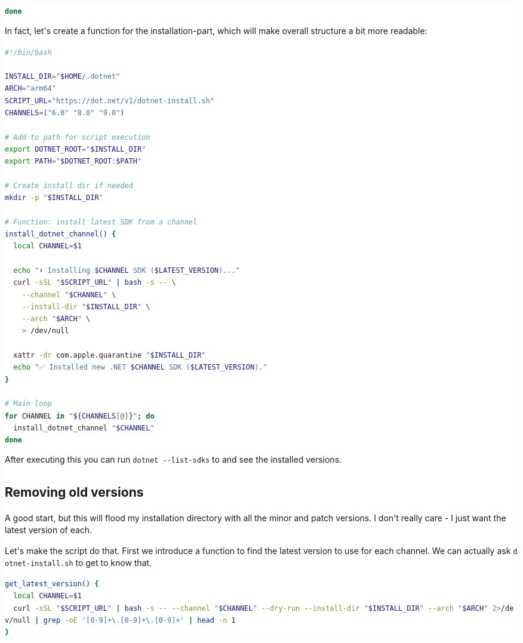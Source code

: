 ```bash
done
```

In fact, let's create a function for the installation-part, which will make overall structure a bit more readable:

```bash
#!/bin/bash

INSTALL_DIR="$HOME/.dotnet"
ARCH="arm64"
SCRIPT_URL="https://dot.net/v1/dotnet-install.sh"
CHANNELS=("6.0" "8.0" "9.0")

# Add to path for script execution
export DOTNET_ROOT="$INSTALL_DIR"
export PATH="$DOTNET_ROOT:$PATH"

# Create install dir if needed
mkdir -p "$INSTALL_DIR"

# Function: install latest SDK from a channel
install_dotnet_channel() {
  local CHANNEL=$1

  echo "⬇️ Installing $CHANNEL SDK ($LATEST_VERSION)..."
  curl -sSL "$SCRIPT_URL" | bash -s -- \
    --channel "$CHANNEL" \
    --install-dir "$INSTALL_DIR" \
    --arch "$ARCH" \
    > /dev/null

  xattr -dr com.apple.quarantine "$INSTALL_DIR"
  echo "✅ Installed new .NET $CHANNEL SDK ($LATEST_VERSION)."
}

# Main loop
for CHANNEL in "${CHANNELS[@]}"; do
  install_dotnet_channel "$CHANNEL"
done
```

After executing this you can run `dotnet --list-sdks` to and see the installed versions.

## Removing old versions

A good start, but this will flood my installation directory with all the minor and patch versions. I don't really care - I just want the latest version of each.

Let's make the script do that. First we introduce a function to find the latest version to use for each channel. We can actually ask `dotnet-install.sh` to get to know that.

```bash
get_latest_version() {
  local CHANNEL=$1
  curl -sSL "$SCRIPT_URL" | bash -s -- --channel "$CHANNEL" --dry-run --install-dir "$INSTALL_DIR" --arch "$ARCH" 2>/dev/null | grep -oE '[0-9]+\.[0-9]+\.[0-9]+' | head -n 1
}
```
